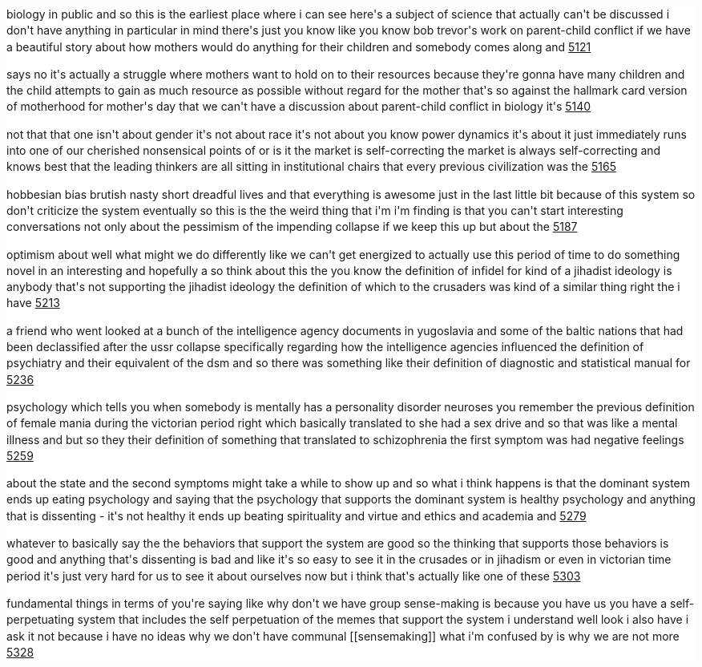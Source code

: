 biology in public and so this is the earliest place where i can see here's a subject of science that actually can't be discussed i don't have anything in particular in mind there's just you know like you know bob trevor's work on parent-child conflict if we have a beautiful story about how mothers would do anything for their children and somebody comes along and [5121](https://www.youtube.com/watch?v=_b4qKv1Ctv8&t=5121.05s)

says no it's actually a struggle where mothers want to hold on to their resources because they're gonna have many children and the child attempts to gain as much resource as possible without regard for the mother that's so against the hallmark card version of motherhood for mother's day that we can't have a discussion about parent-child conflict in biology it's [5140](https://www.youtube.com/watch?v=_b4qKv1Ctv8&t=5140.43s)

not that that one isn't about gender it's not about race it's not about you know power dynamics it's about it just immediately runs into one of our cherished nonsensical points of or is it the market is self-correcting the market is always self-correcting and knows best that the leading thinkers are all sitting in institutional chairs that every previous civilization was the [5165](https://www.youtube.com/watch?v=_b4qKv1Ctv8&t=5165.69s)

hobbesian bias brutish nasty short dreadful lives and that everything is awesome just in the last little bit because of this system so don't criticize the system eventually so this is the the weird thing that i'm i'm finding is that you can't start interesting conversations not only about the pessimism of the impending collapse if we keep this up but about the [5187](https://www.youtube.com/watch?v=_b4qKv1Ctv8&t=5187.44s)

optimism about well what might we do differently like we can't get energized to actually use this period of time to do something novel in an interesting and hopefully a so think about this the you know the definition of infidel for kind of a jihadist ideology is anybody that's not supporting the jihadist ideology the definition of which to the crusaders was kind of a similar thing right the i have [5213](https://www.youtube.com/watch?v=_b4qKv1Ctv8&t=5213.42s)

a friend who went looked at a bunch of the intelligence agency documents in yugoslavia and some of the baltic nations that had been declassified after the ussr collapse specifically regarding how the intelligence agencies influenced the definition of psychiatry and their equivalent of the dsm and so there was something like their definition of diagnostic and statistical manual for [5236](https://www.youtube.com/watch?v=_b4qKv1Ctv8&t=5236.01s)

psychology which tells you when somebody is mentally has a personality disorder neuroses you remember the previous definition of female mania during the victorian period right which basically translated to she had a sex drive and so that was like a mental illness and but so they their definition of something that translated to schizophrenia the first symptom was had negative feelings [5259](https://www.youtube.com/watch?v=_b4qKv1Ctv8&t=5259.14s)

about the state and the second symptoms might take a while to show up and so what i think happens is that the dominant system ends up eating psychology and saying that the psychology that supports the dominant system is healthy psychology and anything that is dissenting - it's not healthy it ends up beating spirituality and virtue and ethics and academia and [5279](https://www.youtube.com/watch?v=_b4qKv1Ctv8&t=5279.39s)

whatever to basically say the the behaviors that support the system are good so the thinking that supports those behaviors is good and anything that's dissenting is bad and like it's so easy to see it in the crusades or in jihadism or even in victorian time period it's just very hard for us to see it about ourselves now but i think that's actually like one of these [5303](https://www.youtube.com/watch?v=_b4qKv1Ctv8&t=5303.42s)

fundamental things in terms of you're saying like why don't we have group sense-making is because you have us you have a self-perpetuating system that includes the self perpetuation of the memes that support the system i understand well look i also have i ask it not because i have no ideas why we don't have communal [[sensemaking]] what i'm confused by is why we are not more [5328](https://www.youtube.com/watch?v=_b4qKv1Ctv8&t=5328.29s)
